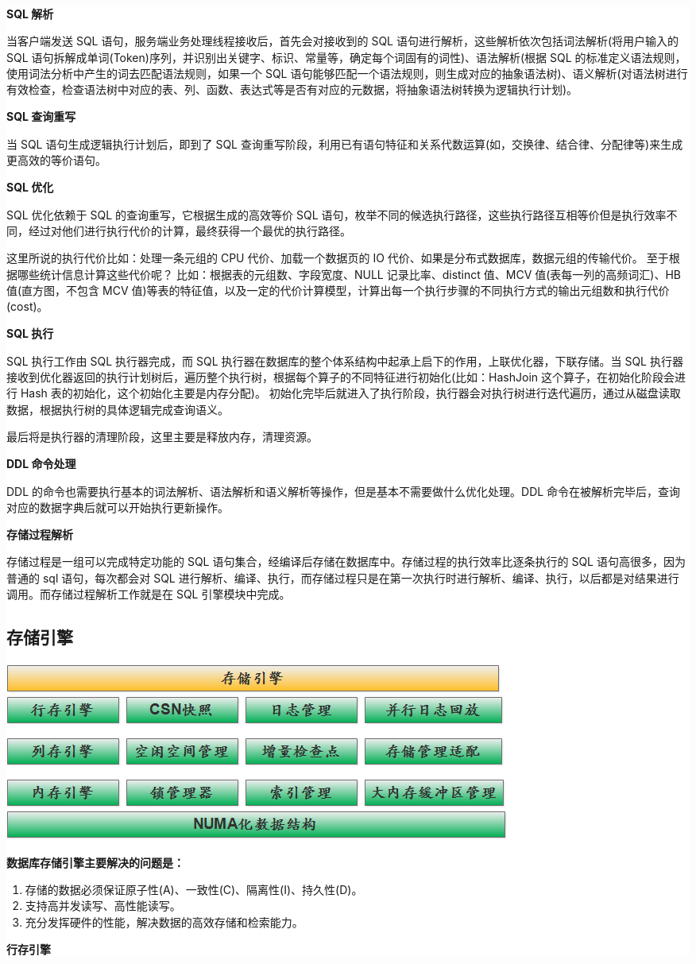 **SQL 解析**

当客户端发送 SQL 语句，服务端业务处理线程接收后，首先会对接收到的 SQL 语句进行解析，这些解析依次包括词法解析\(将用户输入的 SQL 语句拆解成单词\(Token\)序列，并识别出关键字、标识、常量等，确定每个词固有的词性\)、语法解析\(根据 SQL 的标准定义语法规则，使用词法分析中产生的词去匹配语法规则，如果一个 SQL 语句能够匹配一个语法规则，则生成对应的抽象语法树\)、语义解析\(对语法树进行有效检查，检查语法树中对应的表、列、函数、表达式等是否有对应的元数据，将抽象语法树转换为逻辑执行计划\)。

**SQL 查询重写**

当 SQL 语句生成逻辑执行计划后，即到了 SQL 查询重写阶段，利用已有语句特征和关系代数运算\(如，交换律、结合律、分配律等\)来生成更高效的等价语句。

**SQL 优化**

SQL 优化依赖于 SQL 的查询重写，它根据生成的高效等价 SQL 语句，枚举不同的候选执行路径，这些执行路径互相等价但是执行效率不同，经过对他们进行执行代价的计算，最终获得一个最优的执行路径。

这里所说的执行代价比如：处理一条元组的 CPU 代价、加载一个数据页的 IO 代价、如果是分布式数据库，数据元组的传输代价。 至于根据哪些统计信息计算这些代价呢？ 比如：根据表的元组数、字段宽度、NULL 记录比率、distinct 值、MCV 值\(表每一列的高频词汇\)、HB 值\(直方图，不包含 MCV 值\)等表的特征值，以及一定的代价计算模型，计算出每一个执行步骤的不同执行方式的输出元组数和执行代价\(cost\)。

**SQL 执行**

SQL 执行工作由 SQL 执行器完成，而 SQL 执行器在数据库的整个体系结构中起承上启下的作用，上联优化器，下联存储。当 SQL 执行器接收到优化器返回的执行计划树后，遍历整个执行树，根据每个算子的不同特征进行初始化\(比如：HashJoin 这个算子，在初始化阶段会进行 Hash 表的初始化，这个初始化主要是内存分配\)。 初始化完毕后就进入了执行阶段，执行器会对执行树进行迭代遍历，通过从磁盘读取数据，根据执行树的具体逻辑完成查询语义。

最后将是执行器的清理阶段，这里主要是释放内存，清理资源。

**DDL 命令处理**

DDL 的命令也需要执行基本的词法解析、语法解析和语义解析等操作，但是基本不需要做什么优化处理。DDL 命令在被解析完毕后，查询对应的数据字典后就可以开始执行更新操作。

**存储过程解析**

存储过程是一组可以完成特定功能的 SQL 语句集合，经编译后存储在数据库中。存储过程的执行效率比逐条执行的 SQL 语句高很多，因为普通的 sql 语句，每次都会对 SQL 进行解析、编译、执行，而存储过程只是在第一次执行时进行解析、编译、执行，以后都是对结果进行调用。而存储过程解析工作就是在 SQL 引擎模块中完成。

## 存储引擎<a name="section153845164181"></a>

<img src='./figures/5.png'>

**数据库存储引擎主要解决的问题是：**

1.  存储的数据必须保证原子性\(A\)、一致性\(C\)、隔离性\(I\)、持久性\(D\)。
2.  支持高并发读写、高性能读写。
3.  充分发挥硬件的性能，解决数据的高效存储和检索能力。

**行存引擎**
